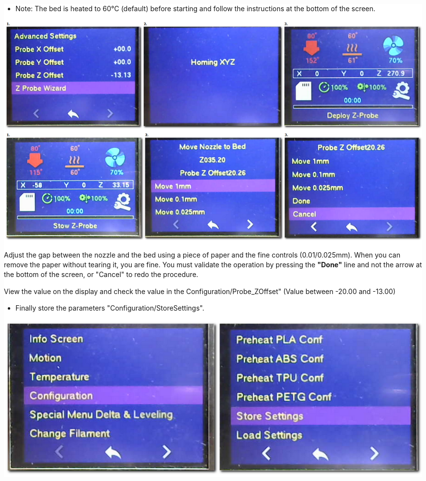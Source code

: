   - Note: The bed is heated to 60°C (default) before starting and follow the instructions at the bottom of the screen.

   ![WizardZoffSet](./menus/Wizard-ZOffSet1.png)    ![WizardZoffSet1](./menus/Wizard-ZOffSet2.png)
  
  Adjust the gap between the nozzle and the bed using a piece of paper and the fine controls (0.01/0.025mm). 
  When you can remove the paper without tearing it, you are fine. 
  You must validate the operation by pressing the **"Done"** line and not the arrow at the bottom of the screen, or "Cancel" to redo the procedure.

  View the value on the display and check the value in the Configuration/Probe_ZOffset" (Value between -20.00 and -13.00) 
  
  - Finally store the parameters "Configuration/StoreSettings".  

   ![MenuSettings](./menus/Menu-Settings.png)
